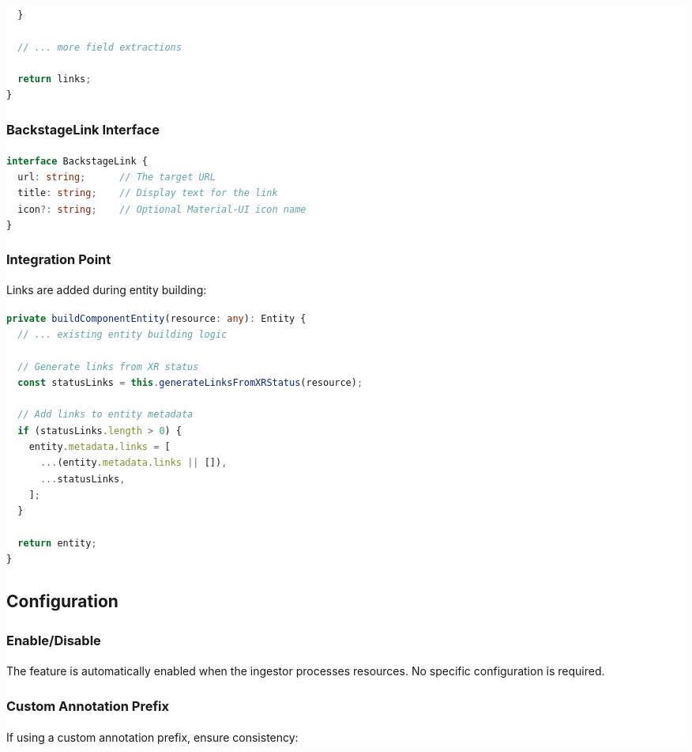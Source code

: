 ```typescript
  }

  // ... more field extractions

  return links;
}
```

### BackstageLink Interface

```typescript
interface BackstageLink {
  url: string;      // The target URL
  title: string;    // Display text for the link
  icon?: string;    // Optional Material-UI icon name
}
```

### Integration Point

Links are added during entity building:

```typescript
private buildComponentEntity(resource: any): Entity {
  // ... existing entity building logic

  // Generate links from XR status
  const statusLinks = this.generateLinksFromXRStatus(resource);

  // Add links to entity metadata
  if (statusLinks.length > 0) {
    entity.metadata.links = [
      ...(entity.metadata.links || []),
      ...statusLinks,
    ];
  }

  return entity;
}
```

## Configuration

### Enable/Disable

The feature is automatically enabled when the ingestor processes resources. No specific configuration is required.

### Custom Annotation Prefix

If using a custom annotation prefix, ensure consistency:
